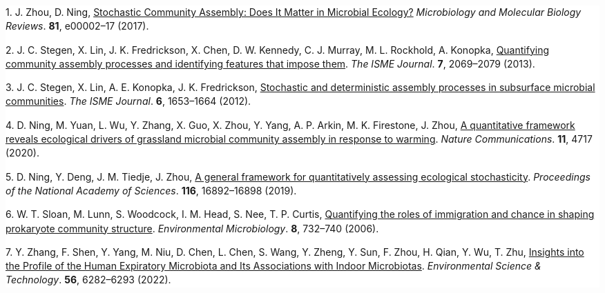 <div id="refs" class="references csl-bib-body">

<div id="ref-zhouStochasticCommunityAssembly2017" class="csl-entry">

<span class="csl-left-margin">1. </span><span class="csl-right-inline">J. Zhou, D. Ning, [Stochastic Community Assembly: Does It Matter in Microbial Ecology?](https://doi.org/10.1128/MMBR.00002-17) *Microbiology and Molecular Biology Reviews*. **81**, e00002–17 (2017).</span>

</div>

<div id="ref-stegenQuantifyingCommunityAssembly2013" class="csl-entry">

<span class="csl-left-margin">2. </span><span class="csl-right-inline">J. C. Stegen, X. Lin, J. K. Fredrickson, X. Chen, D. W. Kennedy, C. J. Murray, M. L. Rockhold, A. Konopka, [Quantifying community assembly processes and identifying features that impose them](https://doi.org/10.1038/ismej.2013.93). *The ISME Journal*. **7**, 2069–2079 (2013).</span>

</div>

<div id="ref-stegenStochasticDeterministicAssembly2012" class="csl-entry">

<span class="csl-left-margin">3. </span><span class="csl-right-inline">J. C. Stegen, X. Lin, A. E. Konopka, J. K. Fredrickson, [Stochastic and deterministic assembly processes in subsurface microbial communities](https://doi.org/10.1038/ismej.2012.22). *The ISME Journal*. **6**, 1653–1664 (2012).</span>

</div>

<div id="ref-ningQuantitativeFrameworkReveals2020" class="csl-entry">

<span class="csl-left-margin">4. </span><span class="csl-right-inline">D. Ning, M. Yuan, L. Wu, Y. Zhang, X. Guo, X. Zhou, Y. Yang, A. P. Arkin, M. K. Firestone, J. Zhou, [A quantitative framework reveals ecological drivers of grassland microbial community assembly in response to warming](https://doi.org/10.1038/s41467-020-18560-z). *Nature Communications*. **11**, 4717 (2020).</span>

</div>

<div id="ref-ningGeneralFrameworkQuantitatively2019" class="csl-entry">

<span class="csl-left-margin">5. </span><span class="csl-right-inline">D. Ning, Y. Deng, J. M. Tiedje, J. Zhou, [A general framework for quantitatively assessing ecological stochasticity](https://doi.org/10.1073/pnas.1904623116). *Proceedings of the National Academy of Sciences*. **116**, 16892–16898 (2019).</span>

</div>

<div id="ref-sloanQuantifyingRolesImmigration2006" class="csl-entry">

<span class="csl-left-margin">6. </span><span class="csl-right-inline">W. T. Sloan, M. Lunn, S. Woodcock, I. M. Head, S. Nee, T. P. Curtis, [Quantifying the roles of immigration and chance in shaping prokaryote community structure](https://doi.org/10.1111/j.1462-2920.2005.00956.x). *Environmental Microbiology*. **8**, 732–740 (2006).</span>

</div>

<div id="ref-zhangInsightsProfileHuman2022" class="csl-entry">

<span class="csl-left-margin">7. </span><span class="csl-right-inline">Y. Zhang, F. Shen, Y. Yang, M. Niu, D. Chen, L. Chen, S. Wang, Y. Zheng, Y. Sun, F. Zhou, H. Qian, Y. Wu, T. Zhu, [Insights into the Profile of the Human Expiratory Microbiota and Its Associations with Indoor Microbiotas](https://doi.org/10.1021/acs.est.2c00688). *Environmental Science & Technology*. **56**, 6282–6293 (2022).</span>

</div>

</div>
